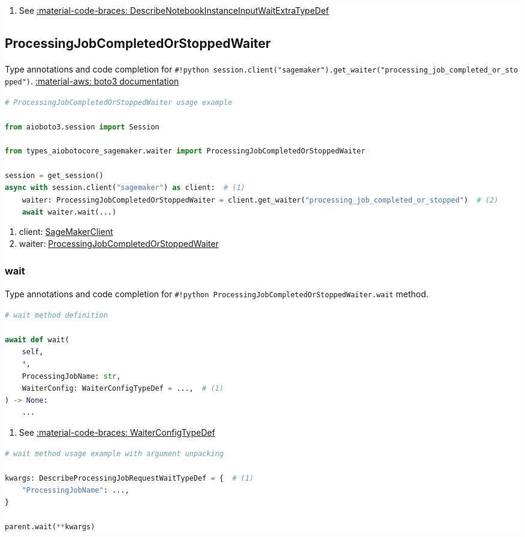 1. See [:material-code-braces: DescribeNotebookInstanceInputWaitExtraTypeDef](./type_defs.md#describenotebookinstanceinputwaitextratypedef)
## ProcessingJobCompletedOrStoppedWaiter

Type annotations and code completion for `#!python session.client("sagemaker").get_waiter("processing_job_completed_or_stopped")`.
[:material-aws: boto3 documentation](https://boto3.amazonaws.com/v1/documentation/api/latest/reference/services/sagemaker/waiter/ProcessingJobCompletedOrStopped.html#SageMaker.Waiter.ProcessingJobCompletedOrStopped)

```python
# ProcessingJobCompletedOrStoppedWaiter usage example

from aioboto3.session import Session

from types_aiobotocore_sagemaker.waiter import ProcessingJobCompletedOrStoppedWaiter

session = get_session()
async with session.client("sagemaker") as client:  # (1)
    waiter: ProcessingJobCompletedOrStoppedWaiter = client.get_waiter("processing_job_completed_or_stopped")  # (2)
    await waiter.wait(...)
```

1. client: [SageMakerClient](./client.md)
2. waiter: [ProcessingJobCompletedOrStoppedWaiter](./waiters.md#processingjobcompletedorstoppedwaiter)


### wait

Type annotations and code completion for `#!python ProcessingJobCompletedOrStoppedWaiter.wait` method.

```python
# wait method definition

await def wait(
    self,
    *,
    ProcessingJobName: str,
    WaiterConfig: WaiterConfigTypeDef = ...,  # (1)
) -> None:
    ...
```

1. See [:material-code-braces: WaiterConfigTypeDef](./type_defs.md#waiterconfigtypedef)


```python
# wait method usage example with argument unpacking

kwargs: DescribeProcessingJobRequestWaitTypeDef = {  # (1)
    "ProcessingJobName": ...,
}

parent.wait(**kwargs)
```
